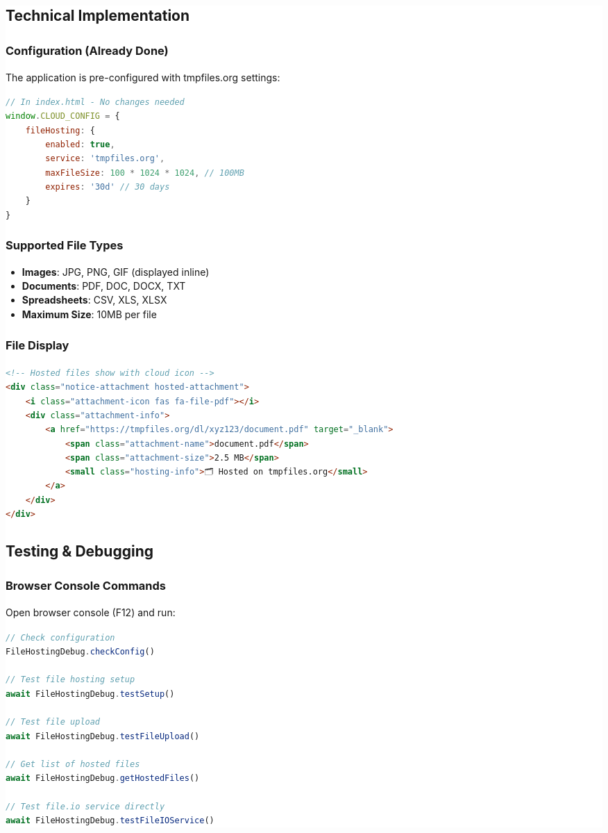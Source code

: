## Technical Implementation

### Configuration (Already Done)
The application is pre-configured with tmpfiles.org settings:

```javascript
// In index.html - No changes needed
window.CLOUD_CONFIG = {
    fileHosting: {
        enabled: true,
        service: 'tmpfiles.org',
        maxFileSize: 100 * 1024 * 1024, // 100MB
        expires: '30d' // 30 days
    }
}
```

### Supported File Types
- **Images**: JPG, PNG, GIF (displayed inline)
- **Documents**: PDF, DOC, DOCX, TXT
- **Spreadsheets**: CSV, XLS, XLSX
- **Maximum Size**: 10MB per file

### File Display
```html
<!-- Hosted files show with cloud icon -->
<div class="notice-attachment hosted-attachment">
    <i class="attachment-icon fas fa-file-pdf"></i>
    <div class="attachment-info">
        <a href="https://tmpfiles.org/dl/xyz123/document.pdf" target="_blank">
            <span class="attachment-name">document.pdf</span>
            <span class="attachment-size">2.5 MB</span>
            <small class="hosting-info">🗂️ Hosted on tmpfiles.org</small>
        </a>
    </div>
</div>
```

## Testing & Debugging

### Browser Console Commands
Open browser console (F12) and run:

```javascript
// Check configuration
FileHostingDebug.checkConfig()

// Test file hosting setup
await FileHostingDebug.testSetup()

// Test file upload
await FileHostingDebug.testFileUpload()

// Get list of hosted files
await FileHostingDebug.getHostedFiles()

// Test file.io service directly
await FileHostingDebug.testFileIOService()
```
